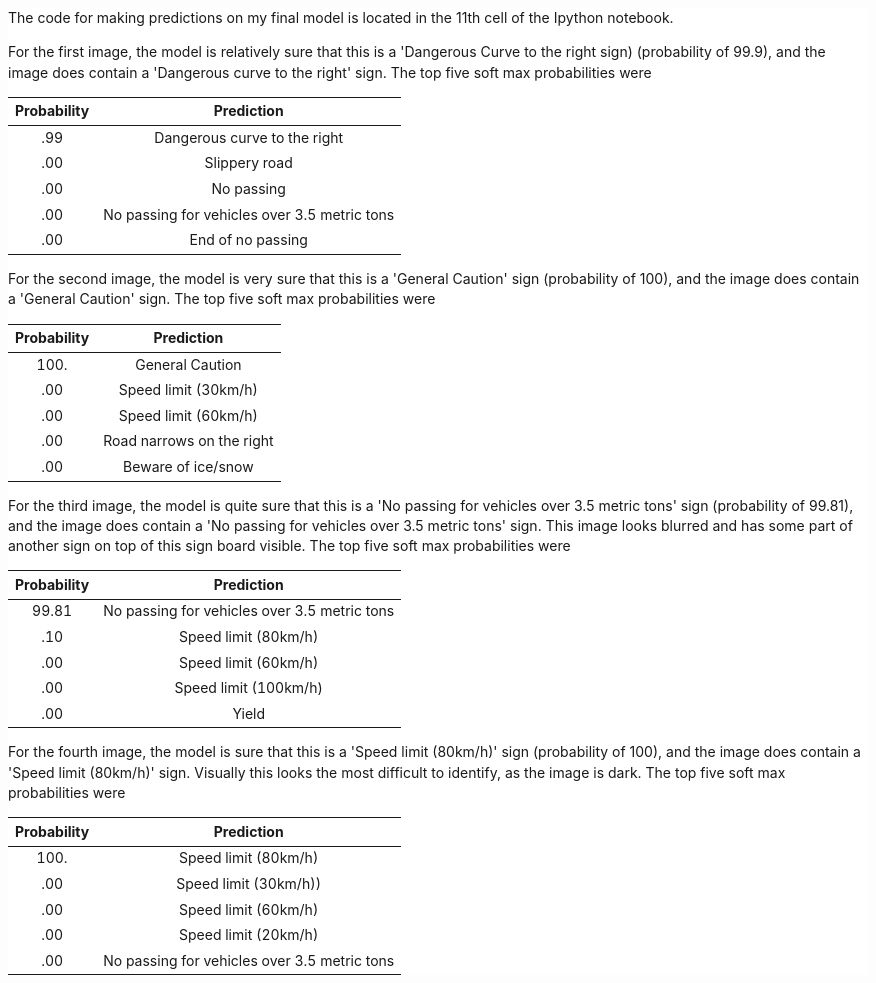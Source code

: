 The code for making predictions on my final model is located in the 11th cell of the Ipython notebook.

For the first image, the model is relatively sure that this is a 'Dangerous Curve to the right sign) (probability of 99.9), and the image does contain a 'Dangerous curve to the right' sign. The top five soft max probabilities were

| Probability         	|     Prediction	        					| 
|:---------------------:|:---------------------------------------------:| 
| .99         			| Dangerous curve to the right   									| 
| .00     				| Slippery road 										|
| .00					| No passing											|
| .00	      			| No passing for vehicles over 3.5 metric tons					 				|
| .00				    | End of no passing      							|

For the second image, the model is very sure that this is a 'General Caution' sign (probability of 100), and the image does contain a 'General Caution' sign. The top five soft max probabilities were

| Probability         	|     Prediction	        					| 
|:---------------------:|:---------------------------------------------:| 
| 100.         			| General Caution   									| 
| .00     				| Speed limit (30km/h) 										|
| .00					| Speed limit (60km/h)											|
| .00	      			| Road narrows on the right					 				|
| .00				    | Beware of ice/snow      							|


For the third image, the model is quite sure that this is a 'No passing for vehicles over 3.5 metric tons' sign (probability of 99.81), and the image does contain a 'No passing for vehicles over 3.5 metric tons' sign. This image looks blurred and has some part of another sign on top of this sign board visible. The top five soft max probabilities were

| Probability         	|     Prediction	        					| 
|:---------------------:|:---------------------------------------------:| 
| 99.81        			| No passing for vehicles over 3.5 metric tons   									| 
| .10     				| Speed limit (80km/h) 										|
| .00					| Speed limit (60km/h)											|
| .00	      			| Speed limit (100km/h)					 				|
| .00				    | Yield      							|

For the fourth image, the model is  sure that this is a 'Speed limit (80km/h)' sign (probability of 100), and the image does contain a 'Speed limit (80km/h)' sign. Visually this looks the most difficult to identify, as the image is dark. The top five soft max probabilities were

| Probability         	|     Prediction	        					| 
|:---------------------:|:---------------------------------------------:| 
| 100.         			| Speed limit (80km/h)   									| 
| .00     				| Speed limit (30km/h)) 										|
| .00					| Speed limit (60km/h)											|
| .00	      			| Speed limit (20km/h)					 				|
| .00				    | No passing for vehicles over 3.5 metric tons      							|
